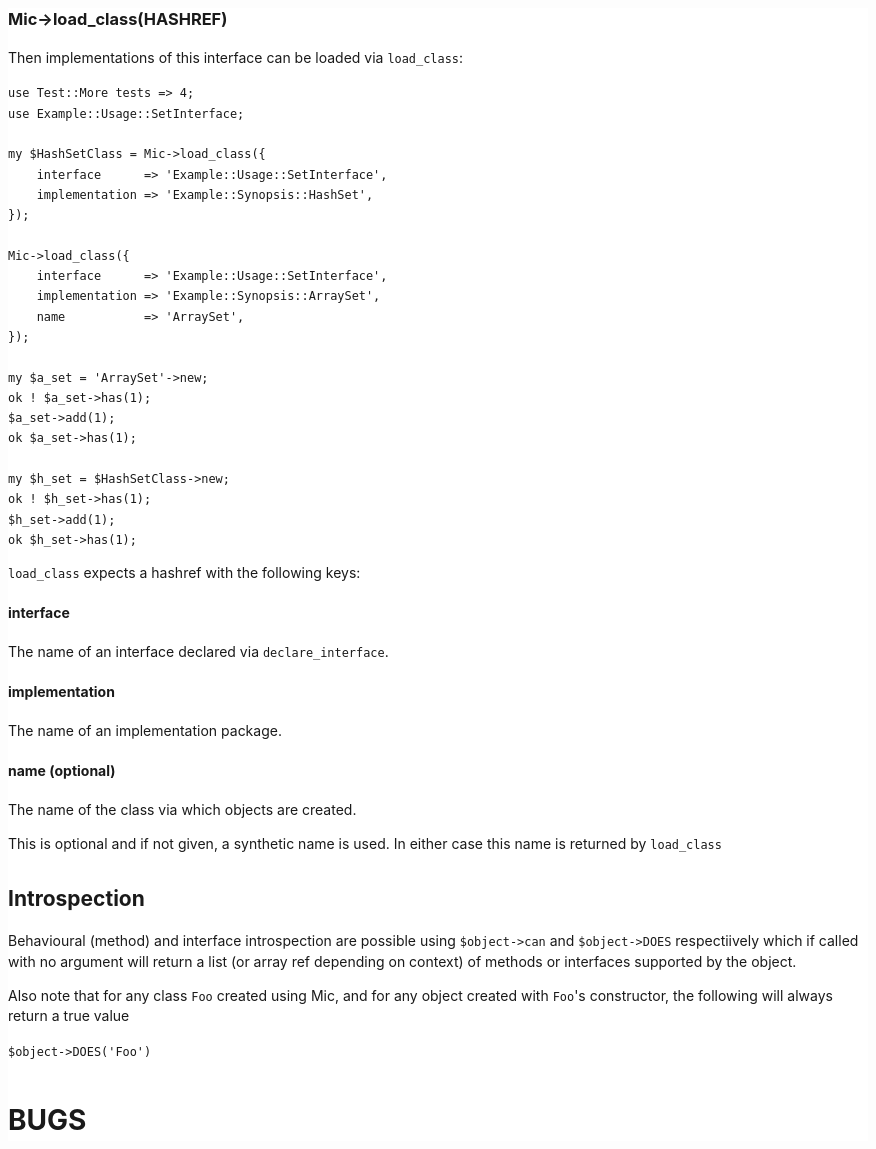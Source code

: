 ### Mic->load\_class(HASHREF)

Then implementations of this interface can be loaded via `load_class`:

    use Test::More tests => 4;
    use Example::Usage::SetInterface;

    my $HashSetClass = Mic->load_class({
        interface      => 'Example::Usage::SetInterface',
        implementation => 'Example::Synopsis::HashSet',
    });

    Mic->load_class({
        interface      => 'Example::Usage::SetInterface',
        implementation => 'Example::Synopsis::ArraySet',
        name           => 'ArraySet',
    });

    my $a_set = 'ArraySet'->new;
    ok ! $a_set->has(1);
    $a_set->add(1);
    ok $a_set->has(1);

    my $h_set = $HashSetClass->new;
    ok ! $h_set->has(1);
    $h_set->add(1);
    ok $h_set->has(1);

`load_class` expects a hashref with the following keys:

#### interface

The name of an interface declared via `declare_interface`.

#### implementation

The name of an implementation package.

#### name (optional)

The name of the class via which objects are created.

This is optional and if not given, a synthetic name is used. In either case this name is 
returned by `load_class`

## Introspection

Behavioural (method) and interface introspection are possible using `$object->can` and `$object->DOES` respectiively which if called with no argument will return a list (or array ref depending on context) of methods or interfaces supported by the object.

Also note that for any class `Foo` created using Mic, and for any object created with `Foo`'s constructor, the following will always return a true value

    $object->DOES('Foo')

# BUGS
